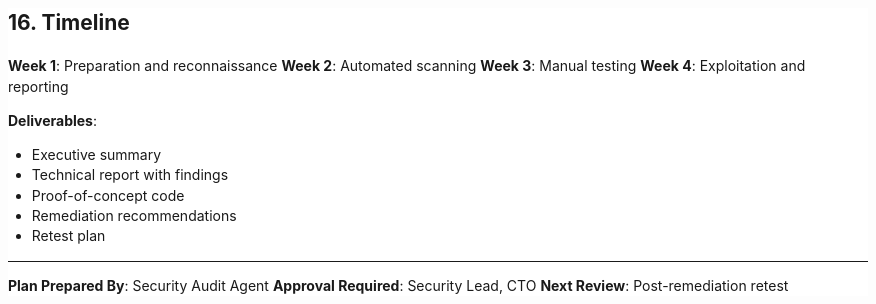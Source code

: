 
## 16. Timeline

**Week 1**: Preparation and reconnaissance
**Week 2**: Automated scanning
**Week 3**: Manual testing
**Week 4**: Exploitation and reporting

**Deliverables**:
- Executive summary
- Technical report with findings
- Proof-of-concept code
- Remediation recommendations
- Retest plan

---

**Plan Prepared By**: Security Audit Agent
**Approval Required**: Security Lead, CTO
**Next Review**: Post-remediation retest
